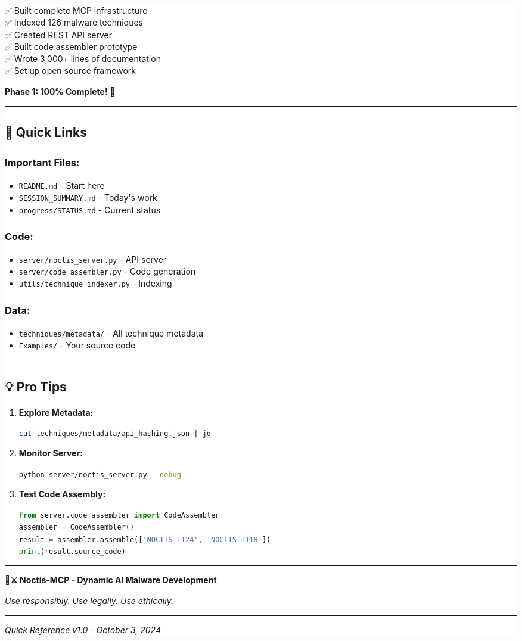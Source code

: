 ✅ Built complete MCP infrastructure  
✅ Indexed 126 malware techniques  
✅ Created REST API server  
✅ Built code assembler prototype  
✅ Wrote 3,000+ lines of documentation  
✅ Set up open source framework  

**Phase 1: 100% Complete!** 🎉

---

## 🔗 Quick Links

### **Important Files:**
- `README.md` - Start here
- `SESSION_SUMMARY.md` - Today's work
- `progress/STATUS.md` - Current status

### **Code:**
- `server/noctis_server.py` - API server
- `server/code_assembler.py` - Code generation
- `utils/technique_indexer.py` - Indexing

### **Data:**
- `techniques/metadata/` - All technique metadata
- `Examples/` - Your source code

---

## 💡 Pro Tips

1. **Explore Metadata:**
   ```bash
   cat techniques/metadata/api_hashing.json | jq
   ```

2. **Monitor Server:**
   ```bash
   python server/noctis_server.py --debug
   ```

3. **Test Code Assembly:**
   ```python
   from server.code_assembler import CodeAssembler
   assembler = CodeAssembler()
   result = assembler.assemble(['NOCTIS-T124', 'NOCTIS-T118'])
   print(result.source_code)
   ```

---

**🌙⚔️ Noctis-MCP - Dynamic AI Malware Development**

*Use responsibly. Use legally. Use ethically.*

---

*Quick Reference v1.0 - October 3, 2024*

